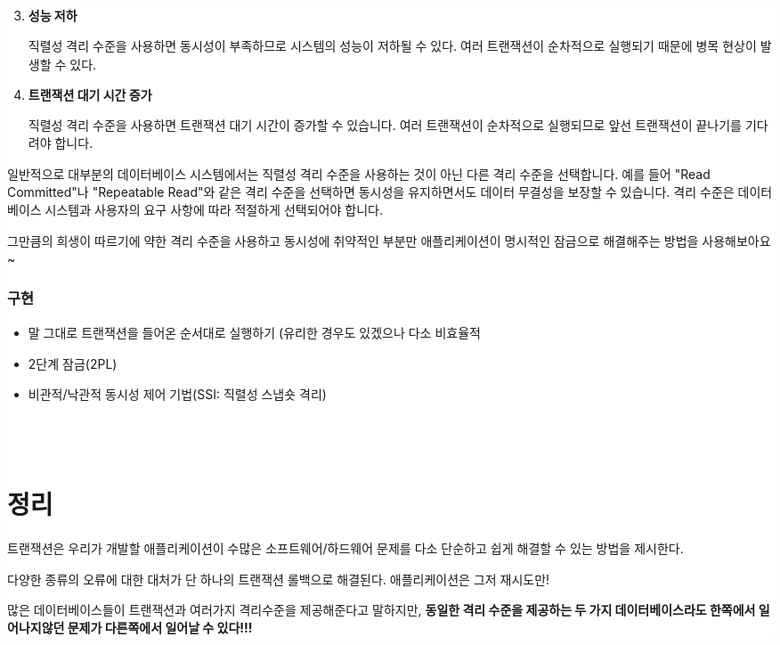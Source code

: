 3. **성능 저하**
   
   직렬성 격리 수준을 사용하면 동시성이 부족하므로 시스템의 성능이 저하될 수 있다. 여러 트랜잭션이 순차적으로 실행되기 때문에 병목 현상이 발생할 수 있다.

4. **트랜잭션 대기 시간 증가**

   직렬성 격리 수준을 사용하면 트랜잭션 대기 시간이 증가할 수 있습니다. 여러 트랜잭션이 순차적으로 실행되므로 앞선 트랜잭션이 끝나기를 기다려야 합니다.

일반적으로 대부분의 데이터베이스 시스템에서는 직렬성 격리 수준을 사용하는 것이 아닌 다른 격리 수준을 선택합니다. 예를 들어 "Read Committed"나 "Repeatable Read"와 같은 격리 수준을 선택하면 동시성을 유지하면서도 데이터 무결성을 보장할 수 있습니다. 격리 수준은 데이터베이스 시스템과 사용자의 요구 사항에 따라 적절하게 선택되어야 합니다.

그만큼의 희생이 따르기에 약한 격리 수준을 사용하고 동시성에 취약적인 부분만 애플리케이션이 명시적인 잠금으로 해결해주는 방법을 사용해보아요 ~

### 구현

- 말 그대로 트랜잭션을 들어온 순서대로 실행하기 (유리한 경우도 있겠으나 다소 비효율적

- 2단계 잠금(2PL)
  
- 비관적/낙관적 동시성 제어 기법(SSI: 직렬성 스냅숏 격리)

<br/>
<br>

# 정리
트랜잭션은 우리가 개발할 애플리케이션이 수많은 소프트웨어/하드웨어 문제를 다소 단순하고 쉽게 해결할 수 있는 방법을 제시한다.

다양한 종류의 오류에 대한 대처가 단 하나의 트랜잭션 롤백으로 해결된다. 애플리케이션은 그저 재시도만!

많은 데이터베이스들이 트랜잭션과 여러가지 격리수준을 제공해준다고 말하지만, 
**동일한 격리 수준을 제공하는 두 가지 데이터베이스라도 한쪽에서 일어나지않던 문제가 다른쪽에서 일어날 수 있다!!!**

